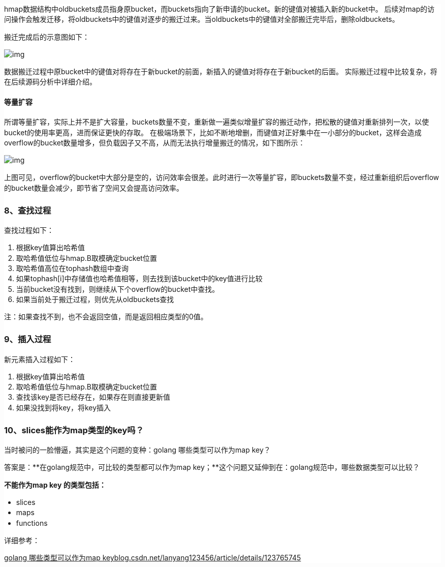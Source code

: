hmap数据结构中oldbuckets成员指身原bucket，而buckets指向了新申请的bucket。新的键值对被插入新的bucket中。
后续对map的访问操作会触发迁移，将oldbuckets中的键值对逐步的搬迁过来。当oldbuckets中的键值对全部搬迁完毕后，删除oldbuckets。

搬迁完成后的示意图如下：

![img](https://cdn.nlark.com/yuque/0/2022/png/22219483/1661789723183-d1c03c9d-b6a9-4dd7-8410-a2674f1f1c0c.png)

数据搬迁过程中原bucket中的键值对将存在于新bucket的前面，新插入的键值对将存在于新bucket的后面。
实际搬迁过程中比较复杂，将在后续源码分析中详细介绍。

#### 等量扩容

所谓等量扩容，实际上并不是扩大容量，buckets数量不变，重新做一遍类似增量扩容的搬迁动作，把松散的键值对重新排列一次，以使bucket的使用率更高，进而保证更快的存取。
在极端场景下，比如不断地增删，而键值对正好集中在一小部分的bucket，这样会造成overflow的bucket数量增多，但负载因子又不高，从而无法执行增量搬迁的情况，如下图所示：

![img](https://cdn.nlark.com/yuque/0/2022/png/22219483/1661789747828-6f31463b-a48d-4a4d-877b-828f7f6abc9d.png)

上图可见，overflow的bucket中大部分是空的，访问效率会很差。此时进行一次等量扩容，即buckets数量不变，经过重新组织后overflow的bucket数量会减少，即节省了空间又会提高访问效率。

### 8、查找过程

查找过程如下：

1. 根据key值算出哈希值
2. 取哈希值低位与hmap.B取模确定bucket位置
3. 取哈希值高位在tophash数组中查询
4. 如果tophash[i]中存储值也哈希值相等，则去找到该bucket中的key值进行比较
5. 当前bucket没有找到，则继续从下个overflow的bucket中查找。
6. 如果当前处于搬迁过程，则优先从oldbuckets查找

注：如果查找不到，也不会返回空值，而是返回相应类型的0值。

### 9、插入过程

新元素插入过程如下：

1. 根据key值算出哈希值
2. 取哈希值低位与hmap.B取模确定bucket位置
3. 查找该key是否已经存在，如果存在则直接更新值
4. 如果没找到将key，将key插入

### 10、slices能作为map类型的key吗？

当时被问的一脸懵逼，其实是这个问题的变种：golang 哪些类型可以作为map key？

答案是：**在golang规范中，可比较的类型都可以作为map key；**这个问题又延伸到在：golang规范中，哪些数据类型可以比较？

**不能作为map key 的类型包括：**

- slices
- maps
- functions

详细参考：

[golang 哪些类型可以作为map keyblog.csdn.net/lanyang123456/article/details/123765745](https://link.zhihu.com/?target=https%3A//blog.csdn.net/lanyang123456/article/details/123765745)
